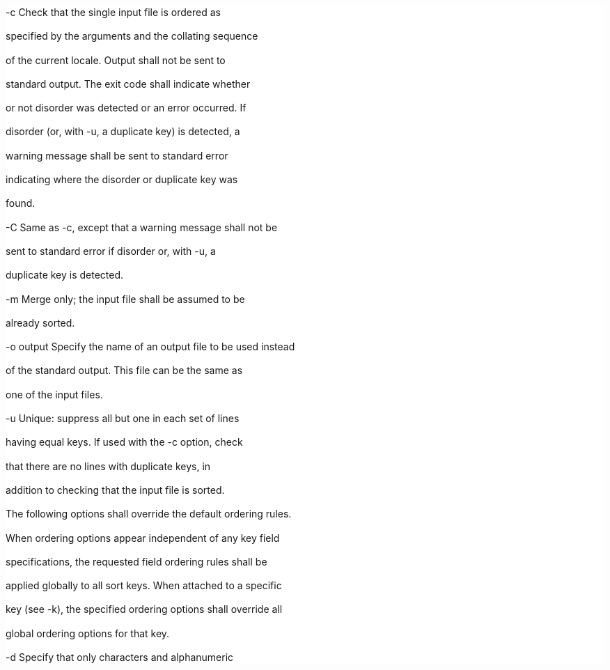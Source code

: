   

-c Check that the single input file is ordered as

specified by the arguments and the collating sequence

of the current locale. Output shall not be sent to

standard output. The exit code shall indicate whether

or not disorder was detected or an error occurred. If

disorder (or, with -u, a duplicate key) is detected, a

warning message shall be sent to standard error

indicating where the disorder or duplicate key was

found.

  

-C Same as -c, except that a warning message shall not be

sent to standard error if disorder or, with -u, a

duplicate key is detected.

  

-m Merge only; the input file shall be assumed to be

already sorted.

  

-o output Specify the name of an output file to be used instead

of the standard output. This file can be the same as

one of the input files.

  

-u Unique: suppress all but one in each set of lines

having equal keys. If used with the -c option, check

that there are no lines with duplicate keys, in

addition to checking that the input file is sorted.

  

The following options shall override the default ordering rules.

When ordering options appear independent of any key field

specifications, the requested field ordering rules shall be

applied globally to all sort keys. When attached to a specific

key (see -k), the specified ordering options shall override all

global ordering options for that key.

  

-d Specify that only <blank> characters and alphanumeric
